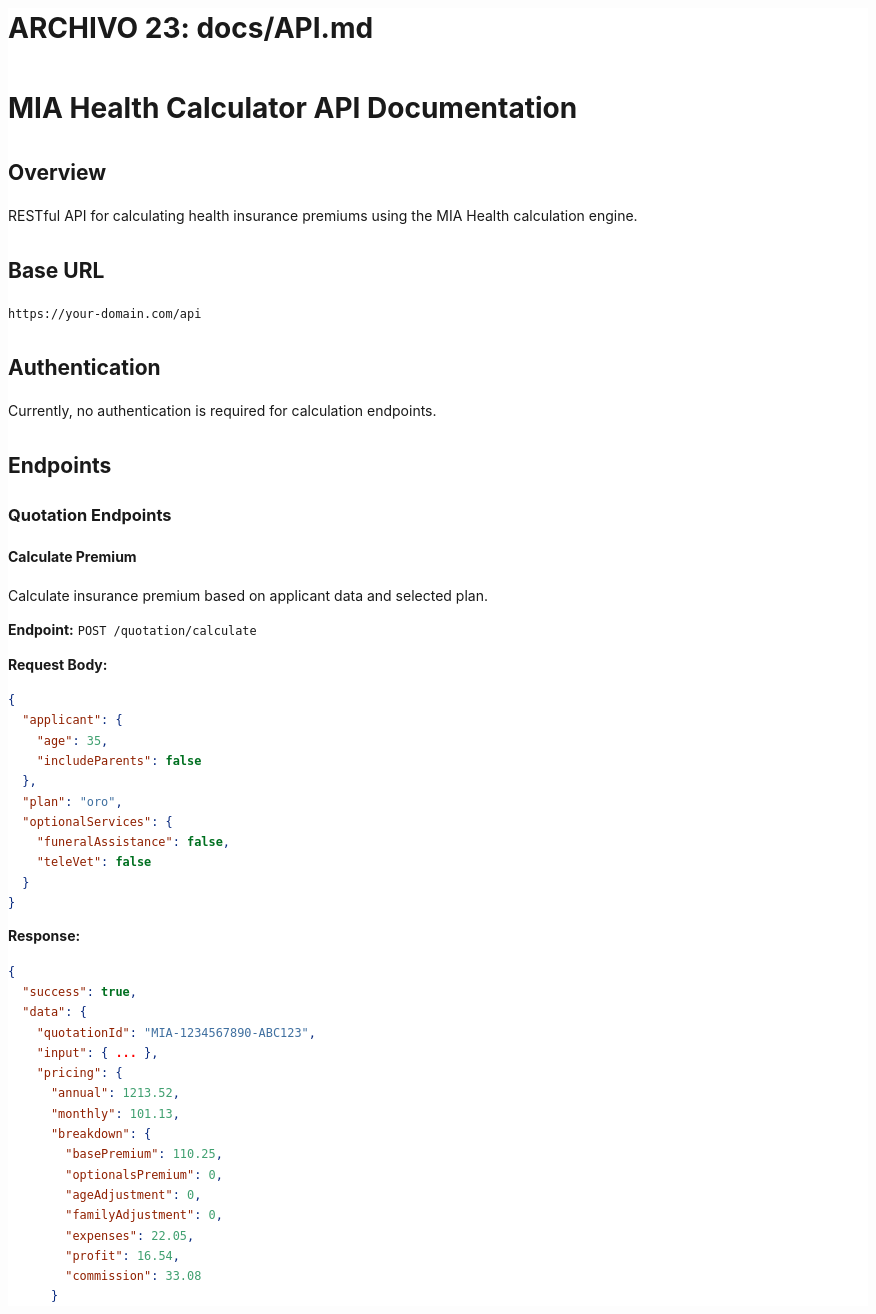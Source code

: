 
# ARCHIVO 23: docs/API.md
# MIA Health Calculator API Documentation

## Overview

RESTful API for calculating health insurance premiums using the MIA Health calculation engine.

## Base URL

```
https://your-domain.com/api
```

## Authentication

Currently, no authentication is required for calculation endpoints.

## Endpoints

### Quotation Endpoints

#### Calculate Premium

Calculate insurance premium based on applicant data and selected plan.

**Endpoint:** `POST /quotation/calculate`

**Request Body:**
```json
{
  "applicant": {
    "age": 35,
    "includeParents": false
  },
  "plan": "oro",
  "optionalServices": {
    "funeralAssistance": false,
    "teleVet": false
  }
}
```

**Response:**
```json
{
  "success": true,
  "data": {
    "quotationId": "MIA-1234567890-ABC123",
    "input": { ... },
    "pricing": {
      "annual": 1213.52,
      "monthly": 101.13,
      "breakdown": {
        "basePremium": 110.25,
        "optionalsPremium": 0,
        "ageAdjustment": 0,
        "familyAdjustment": 0,
        "expenses": 22.05,
        "profit": 16.54,
        "commission": 33.08
      }
```